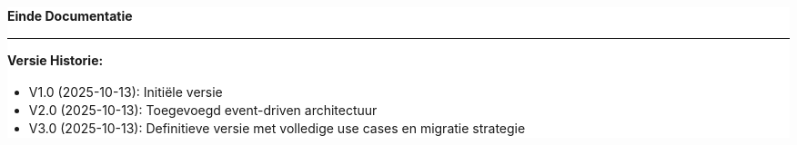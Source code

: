 
**Einde Documentatie**

---

**Versie Historie:**
- V1.0 (2025-10-13): Initiële versie
- V2.0 (2025-10-13): Toegevoegd event-driven architectuur
- V3.0 (2025-10-13): Definitieve versie met volledige use cases en migratie strategie